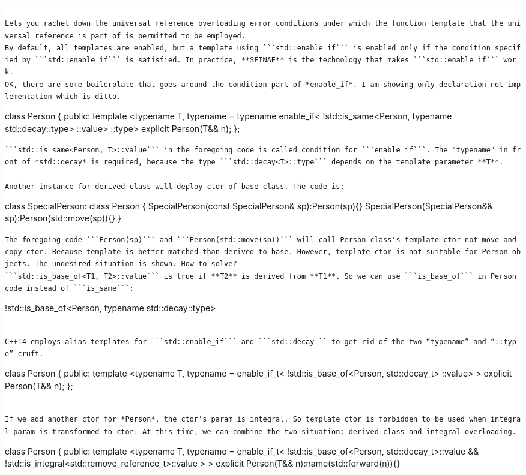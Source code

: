 ```

Lets you rachet down the universal reference overloading error conditions under which the function template that the universal reference is part of is permitted to be employed.  
By default, all templates are enabled, but a template using ```std::enable_if``` is enabled only if the condition specified by ```std::enable_if``` is satisfied. In practice, **SFINAE** is the technology that makes ```std::enable_if``` work.  
OK, there are some boilerplate that goes around the condition part of *enable_if*. I am showing only declaration not implementation which is ditto.
```
class Person
{
	public:
	template <typename T, typename = typename enable_if<
						!std::is_same<Person, typename std::decay<T>::type>
				::value>
	::type>
	explicit Person(T&& n);
};
```
```std::is_same<Person, T>::value``` in the foregoing code is called condition for ```enable_if```. The "typename" in front of *std::decay* is required, because the type ```std::decay<T>::type``` depends on the template parameter **T**.  

Another instance for derived class will deploy ctor of base class. The code is:
```
class SpecialPerson: class Person
{
	SpecialPerson(const SpecialPerson& sp):Person(sp){}
	SpecialPerson(SpecialPerson&& sp):Person(std::move(sp)){}
}
```
The foregoing code ```Person(sp)``` and ```Person(std::move(sp))``` will call Person class's template ctor not move and copy ctor. Because template is better matched than derived-to-base. However, template ctor is not suitable for Person objects. The undesired situation is shown. How to solve?  
```std::is_base_of<T1, T2>::value``` is true if **T2** is derived from **T1**. So we can use ```is_base_of``` in Person code instead of ```is_same```:
```
!std::is_base_of<Person, typename std::decay<T>::type>
```

C++14 employs alias templates for ```std::enable_if``` and ```std::decay``` to get rid of the two “typename” and “::type” cruft.
```
class Person
{
	public:
	template <typename T, typename = enable_if_t<
						!std::is_base_of<Person, std::decay_t<T>>
				::value>
	>
	explicit Person(T&& n);
};
```

If we add another ctor for *Person*, the ctor's param is integral. So template ctor is forbidden to be used when integral param is transformed to ctor. At this time, we can combine the two situation: derived class and integral overloading.
```
class Person
{
	public:
	template <typename T, typename = enable_if_t<
						!std::is_base_of<Person, std::decay_t<T>>::value
						&&
						!std::is_integral<std::remove_reference_t<T>>::value
					>
	>
	explicit Person(T&& n):name(std::forward<T>(n)){}
